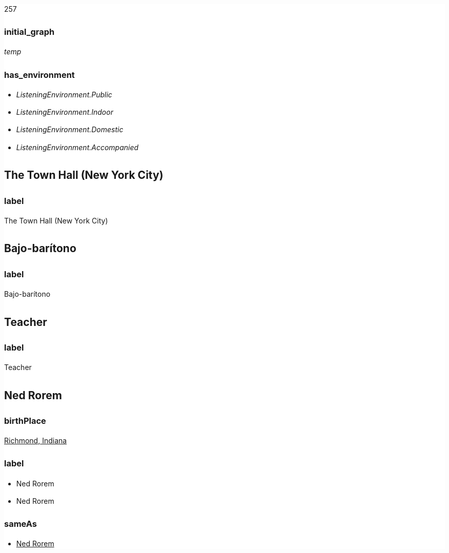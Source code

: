 
257

### initial_graph


*temp*

### has_environment

 - *ListeningEnvironment.Public*

 - *ListeningEnvironment.Indoor*

 - *ListeningEnvironment.Domestic*

 - *ListeningEnvironment.Accompanied*

## The Town Hall (New York City)

### label


The Town Hall (New York City)

## Bajo-barítono

### label


Bajo-barítono

## Teacher

### label


Teacher

## Ned Rorem

### birthPlace


[Richmond, Indiana](#Richmond-Indiana)

### label

 - Ned Rorem

 - Ned Rorem

### sameAs

 - [Ned Rorem](#Ned-Rorem)
